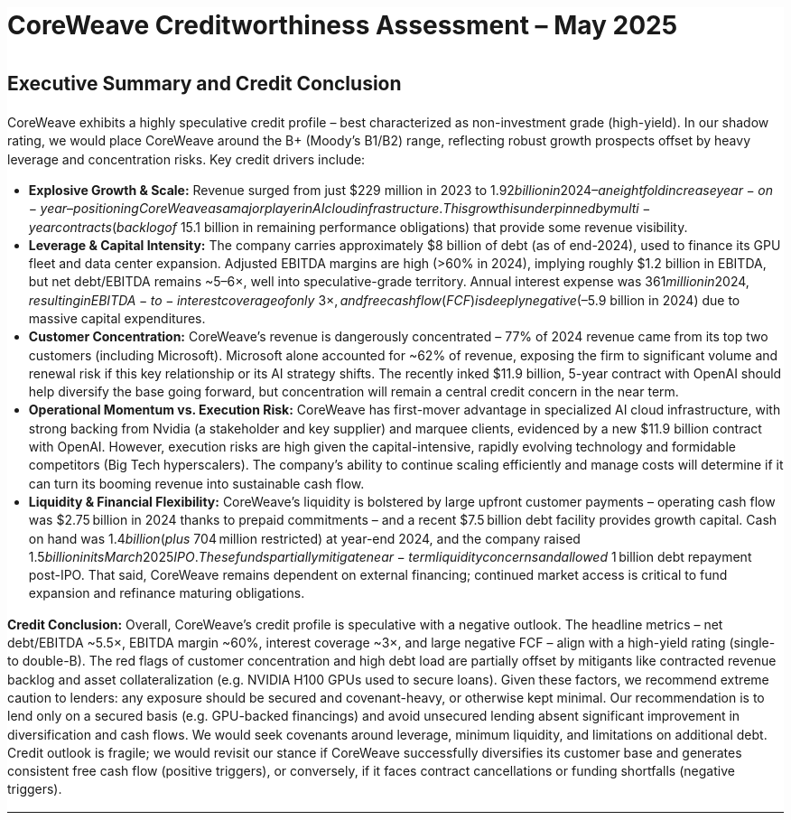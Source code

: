 # CoreWeave Creditworthiness Assessment – May 2025

## Executive Summary and Credit Conclusion

CoreWeave exhibits a highly speculative credit profile – best characterized as non-investment grade (high-yield). In our shadow rating, we would place CoreWeave around the B+ (Moody’s B1/B2) range, reflecting robust growth prospects offset by heavy leverage and concentration risks. Key credit drivers include:

- **Explosive Growth & Scale:** Revenue surged from just $229 million in 2023 to $1.92 billion in 2024 – an eightfold increase year-on-year – positioning CoreWeave as a major player in AI cloud infrastructure. This growth is underpinned by multi-year contracts (backlog of ~$15.1 billion in remaining performance obligations) that provide some revenue visibility.
- **Leverage & Capital Intensity:** The company carries approximately $8 billion of debt (as of end-2024), used to finance its GPU fleet and data center expansion. Adjusted EBITDA margins are high (>60% in 2024), implying roughly $1.2 billion in EBITDA, but net debt/EBITDA remains ~5–6×, well into speculative-grade territory. Annual interest expense was $361 million in 2024, resulting in EBITDA-to-interest coverage of only ~3×, and free cash flow (FCF) is deeply negative (–$5.9 billion in 2024) due to massive capital expenditures.
- **Customer Concentration:** CoreWeave’s revenue is dangerously concentrated – 77% of 2024 revenue came from its top two customers (including Microsoft). Microsoft alone accounted for ~62% of revenue, exposing the firm to significant volume and renewal risk if this key relationship or its AI strategy shifts. The recently inked $11.9 billion, 5-year contract with OpenAI should help diversify the base going forward, but concentration will remain a central credit concern in the near term.
- **Operational Momentum vs. Execution Risk:** CoreWeave has first-mover advantage in specialized AI cloud infrastructure, with strong backing from Nvidia (a stakeholder and key supplier) and marquee clients, evidenced by a new $11.9 billion contract with OpenAI. However, execution risks are high given the capital-intensive, rapidly evolving technology and formidable competitors (Big Tech hyperscalers). The company’s ability to continue scaling efficiently and manage costs will determine if it can turn its booming revenue into sustainable cash flow.
- **Liquidity & Financial Flexibility:** CoreWeave’s liquidity is bolstered by large upfront customer payments – operating cash flow was $2.75 billion in 2024 thanks to prepaid commitments – and a recent $7.5 billion debt facility provides growth capital. Cash on hand was $1.4 billion (plus ~$704 million restricted) at year-end 2024, and the company raised $1.5 billion in its March 2025 IPO. These funds partially mitigate near-term liquidity concerns and allowed ~$1 billion debt repayment post-IPO. That said, CoreWeave remains dependent on external financing; continued market access is critical to fund expansion and refinance maturing obligations.

**Credit Conclusion:** Overall, CoreWeave’s credit profile is speculative with a negative outlook. The headline metrics – net debt/EBITDA ~5.5×, EBITDA margin ~60%, interest coverage ~3×, and large negative FCF – align with a high-yield rating (single- to double-B). The red flags of customer concentration and high debt load are partially offset by mitigants like contracted revenue backlog and asset collateralization (e.g. NVIDIA H100 GPUs used to secure loans). Given these factors, we recommend extreme caution to lenders: any exposure should be secured and covenant-heavy, or otherwise kept minimal. Our recommendation is to lend only on a secured basis (e.g. GPU-backed financings) and avoid unsecured lending absent significant improvement in diversification and cash flows. We would seek covenants around leverage, minimum liquidity, and limitations on additional debt. Credit outlook is fragile; we would revisit our stance if CoreWeave successfully diversifies its customer base and generates consistent free cash flow (positive triggers), or conversely, if it faces contract cancellations or funding shortfalls (negative triggers).

---